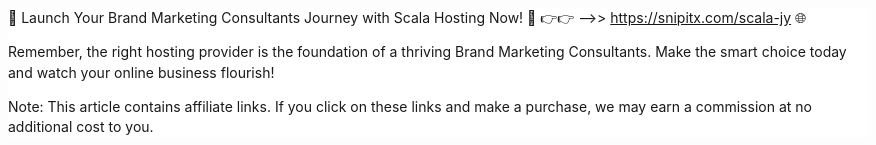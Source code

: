 🚀 Launch Your Brand Marketing Consultants Journey with Scala Hosting Now! 🌟
👉👉 -->> https://snipitx.com/scala-jy 🌐

Remember, the right hosting provider is the foundation of a thriving Brand Marketing Consultants. Make the smart choice today and watch your online business flourish!

Note: This article contains affiliate links. If you click on these links and make a purchase, we may earn a commission at no additional cost to you.
